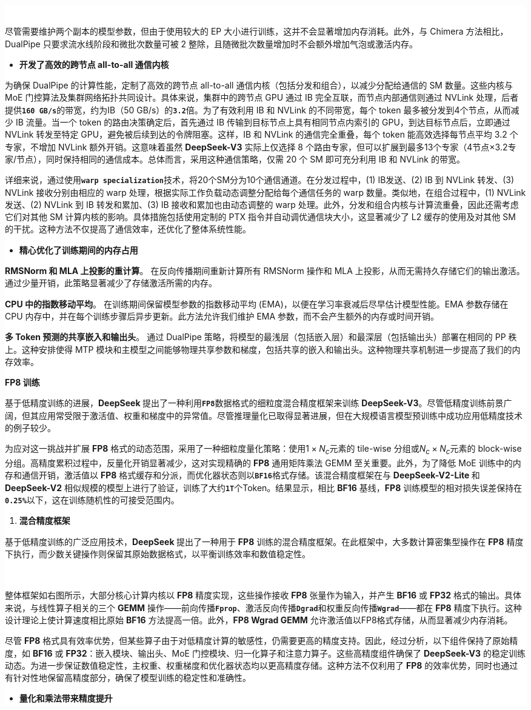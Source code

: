 ![]()

尽管需要维护两个副本的模型参数，但由于使用较大的 EP 大小进行训练，这并不会显著增加内存消耗。此外，与 Chimera 方法相比，DualPipe 只要求流水线阶段和微批次数量可被 2 整除，且随微批次数量增加时不会额外增加气泡或激活内存。

* **开发了高效的跨节点 all-to-all 通信内核**

为确保 DualPipe 的计算性能，定制了高效的跨节点 all-to-all 通信内核（包括分发和组合），以减少分配给通信的 SM 数量。这些内核与 MoE 门控算法及集群网络拓扑共同设计。具体来说，集群中的跨节点 GPU 通过 IB 完全互联，而节点内部通信则通过 NVLink 处理，后者提&#x4F9B;**`160 GB/s`**&#x7684;带宽，约为IB（50 GB/s）&#x7684;**`3.2`**&#x500D;。为了有效利用 IB 和 NVLink 的不同带宽，每个 token 最多被分发到4个节点，从而减少 IB 流量。当一个 token 的路由决策确定后，首先通过 IB 传输到目标节点上具有相同节点内索引的 GPU，到达目标节点后，立即通过 NVLink 转发至特定 GPU，避免被后续到达的令牌阻塞。这样，IB 和 NVLink 的通信完全重叠，每个 token 能高效选择每节点平均 3.2 个专家，不增加 NVLink 额外开销。这意味着虽然 **DeepSeek-V3** 实际上仅选择 8 个路由专家，但可以扩展到最多13个专家（4节点×3.2专家/节点），同时保持相同的通信成本。总体而言，采用这种通信策略，仅需 20 个 SM 即可充分利用 IB 和 NVLink 的带宽。

详细来说，通过使&#x7528;**`warp specialization`**&#x6280;术，将20个SM分为10个通信通道。在分发过程中，(1) IB发送、(2) IB 到 NVLink 转发、(3) NVLink 接收分别由相应的 warp 处理，根据实际工作负载动态调整分配给每个通信任务的 warp 数量。类似地，在组合过程中，(1) NVLink 发送、(2) NVLink 到 IB 转发和累加、(3) IB 接收和累加也由动态调整的 warp 处理。此外，分发和组合内核与计算流重叠，因此还需考虑它们对其他 SM 计算内核的影响。具体措施包括使用定制的 PTX 指令并自动调优通信块大小，这显著减少了 L2 缓存的使用及对其他 SM 的干扰。这种方法不仅提高了通信效率，还优化了整体系统性能。

* **精心优化了训练期间的内存占用**

**RMSNorm 和 MLA 上投影的重计算**。 在反向传播期间重新计算所有 RMSNorm 操作和 MLA 上投影，从而无需持久存储它们的输出激活。通过少量开销，此策略显著减少了存储激活所需的内存。

**CPU 中的指数移动平均**。 在训练期间保留模型参数的指数移动平均 (EMA)，以便在学习率衰减后尽早估计模型性能。EMA 参数存储在 CPU 内存中，并在每个训练步骤后异步更新。此方法允许我们维护 EMA 参数，而不会产生额外的内存或时间开销。

**多 Token 预测的共享嵌入和输出头**。 通过 DualPipe 策略，将模型的最浅层（包括嵌入层）和最深层（包括输出头）部署在相同的 PP 秩上。这种安排使得 MTP 模块和主模型之间能够物理共享参数和梯度，包括共享的嵌入和输出头。这种物理共享机制进一步提高了我们的内存效率。

**FP8 训练**

基于低精度训练的进展，**DeepSeek&#x20;**&#x63D0;出了一种利&#x7528;**`FP8`**&#x6570;据格式的细粒度混合精度框架来训练 **DeepSeek-V3**。尽管低精度训练前景广阔，但其应用常受限于激活值、权重和梯度中的异常值。尽管推理量化已取得显著进展，但在大规模语言模型预训练中成功应用低精度技术的例子较少。

为应对这一挑战并扩展 **FP8** 格式的动态范围，采用了一种细粒度量化策略：使用$1×N_c$元素的 tile-wise 分组或$N_c×N_c$元素的 block-wise 分组。高精度累积过程中，反量化开销显著减少，这对实现精确的 **FP8** 通用矩阵乘法 GEMM 至关重要。此外，为了降低 MoE 训练中的内存和通信开销，激活值以 **FP8** 格式缓存和分派，而优化器状态则&#x4EE5;**`BF16`**&#x683C;式存储。该混合精度框架在与 **DeepSeek-V2-Lite&#x20;**&#x548C; **DeepSeek-V2** 相似规模的模型上进行了验证，训练了大&#x7EA6;**`1T`**&#x4E2A;Token。结果显示，相比 **BF16** 基线，**FP8** 训练模型的相对损失误差保持&#x5728;**`0.25%`**&#x4EE5;下，这在训练随机性的可接受范围内。

1. **混合精度框架**

基于低精度训练的广泛应用技术，**DeepSeek&#x20;**&#x63D0;出了一种用于 **FP8** 训练的混合精度框架。在此框架中，大多数计算密集型操作在 **FP8** 精度下执行，而少数关键操作则保留其原始数据格式，以平衡训练效率和数值稳定性。

![]()

整体框架如右图所示，大部分核心计算内核以 **FP8** 精度实现，这些操作接收 **FP8** 张量作为输入，并产生 **BF16** 或 **FP32** 格式的输出。具体来说，与线性算子相关的三个 **GEMM** 操作——前向传&#x64AD;**`Fprop`**、激活反向传&#x64AD;**`Dgrad`**&#x548C;权重反向传&#x64AD;**`Wgrad`**——都在 **FP8** 精度下执行。这种设计理论上使计算速度相比原始 **BF16** 方法提高一倍。此外，**FP8 Wgrad GEMM** 允许激活值以FP8格式存储，从而显著减少内存消耗。

尽管 **FP8** 格式具有效率优势，但某些算子由于对低精度计算的敏感性，仍需要更高的精度支持。因此，经过分析，以下组件保持了原始精度，如 **BF16** 或 **FP32**：嵌入模块、输出头、MoE 门控模块、归一化算子和注意力算子。这些高精度组件确保了 **DeepSeek-V3** 的稳定训练动态。为进一步保证数值稳定性，主权重、权重梯度和优化器状态均以更高精度存储。这种方法不仅利用了 **FP8** 的效率优势，同时也通过有针对性地保留高精度部分，确保了模型训练的稳定性和准确性。

* **量化和乘法带来精度提升**
